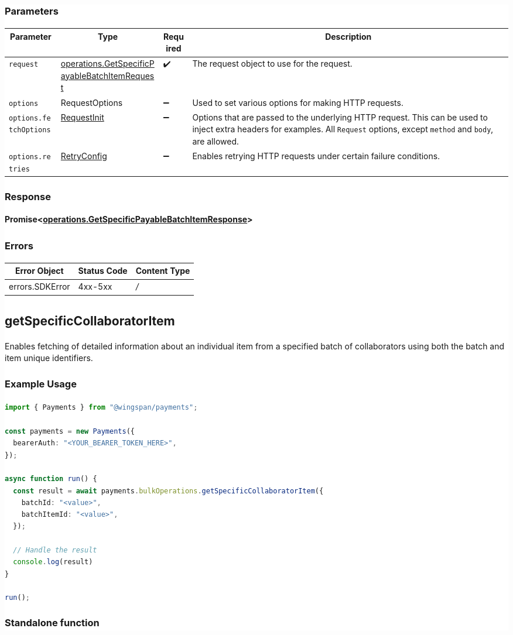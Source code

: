 ### Parameters

| Parameter                                                                                                                                                                      | Type                                                                                                                                                                           | Required                                                                                                                                                                       | Description                                                                                                                                                                    |
| ------------------------------------------------------------------------------------------------------------------------------------------------------------------------------ | ------------------------------------------------------------------------------------------------------------------------------------------------------------------------------ | ------------------------------------------------------------------------------------------------------------------------------------------------------------------------------ | ------------------------------------------------------------------------------------------------------------------------------------------------------------------------------ |
| `request`                                                                                                                                                                      | [operations.GetSpecificPayableBatchItemRequest](../../sdk/models/operations/getspecificpayablebatchitemrequest.md)                                                             | :heavy_check_mark:                                                                                                                                                             | The request object to use for the request.                                                                                                                                     |
| `options`                                                                                                                                                                      | RequestOptions                                                                                                                                                                 | :heavy_minus_sign:                                                                                                                                                             | Used to set various options for making HTTP requests.                                                                                                                          |
| `options.fetchOptions`                                                                                                                                                         | [RequestInit](https://developer.mozilla.org/en-US/docs/Web/API/Request/Request#options)                                                                                        | :heavy_minus_sign:                                                                                                                                                             | Options that are passed to the underlying HTTP request. This can be used to inject extra headers for examples. All `Request` options, except `method` and `body`, are allowed. |
| `options.retries`                                                                                                                                                              | [RetryConfig](../../lib/utils/retryconfig.md)                                                                                                                                  | :heavy_minus_sign:                                                                                                                                                             | Enables retrying HTTP requests under certain failure conditions.                                                                                                               |

### Response

**Promise\<[operations.GetSpecificPayableBatchItemResponse](../../sdk/models/operations/getspecificpayablebatchitemresponse.md)\>**

### Errors

| Error Object    | Status Code     | Content Type    |
| --------------- | --------------- | --------------- |
| errors.SDKError | 4xx-5xx         | */*             |


## getSpecificCollaboratorItem

Enables fetching of detailed information about an individual item from a specified batch of collaborators using both the batch and item unique identifiers.

### Example Usage

```typescript
import { Payments } from "@wingspan/payments";

const payments = new Payments({
  bearerAuth: "<YOUR_BEARER_TOKEN_HERE>",
});

async function run() {
  const result = await payments.bulkOperations.getSpecificCollaboratorItem({
    batchId: "<value>",
    batchItemId: "<value>",
  });

  // Handle the result
  console.log(result)
}

run();
```

### Standalone function
